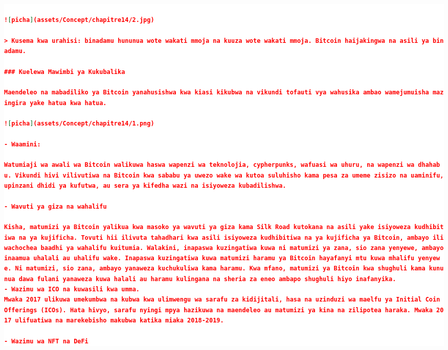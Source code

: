 ```json

![picha](assets/Concept/chapitre14/2.jpg)

> Kusema kwa urahisi: binadamu hununua wote wakati mmoja na kuuza wote wakati mmoja. Bitcoin haijakingwa na asili ya binadamu.

### Kuelewa Mawimbi ya Kukubalika

Maendeleo na mabadiliko ya Bitcoin yanahusishwa kwa kiasi kikubwa na vikundi tofauti vya wahusika ambao wamejumuisha mazingira yake hatua kwa hatua.

![picha](assets/Concept/chapitre14/1.png)

- Waamini:

Watumiaji wa awali wa Bitcoin walikuwa haswa wapenzi wa teknolojia, cypherpunks, wafuasi wa uhuru, na wapenzi wa dhahabu. Vikundi hivi vilivutiwa na Bitcoin kwa sababu ya uwezo wake wa kutoa suluhisho kama pesa za umeme zisizo na uaminifu, upinzani dhidi ya kufutwa, au sera ya kifedha wazi na isiyoweza kubadilishwa.

- Wavuti ya giza na wahalifu

Kisha, matumizi ya Bitcoin yalikua kwa masoko ya wavuti ya giza kama Silk Road kutokana na asili yake isiyoweza kudhibitiwa na ya kujificha. Tovuti hii ilivuta tahadhari kwa asili isiyoweza kudhibitiwa na ya kujificha ya Bitcoin, ambayo iliwachochea baadhi ya wahalifu kuitumia. Walakini, inapaswa kuzingatiwa kuwa ni matumizi ya zana, sio zana yenyewe, ambayo inaamua uhalali au uhalifu wake. Inapaswa kuzingatiwa kuwa matumizi haramu ya Bitcoin hayafanyi mtu kuwa mhalifu yenyewe. Ni matumizi, sio zana, ambayo yanaweza kuchukuliwa kama haramu. Kwa mfano, matumizi ya Bitcoin kwa shughuli kama kununua dawa fulani yanaweza kuwa halali au haramu kulingana na sheria za eneo ambapo shughuli hiyo inafanyika.
- Wazimu wa ICO na kuwasili kwa umma.
Mwaka 2017 ulikuwa umekumbwa na kubwa kwa ulimwengu wa sarafu za kidijitali, hasa na uzinduzi wa maelfu ya Initial Coin Offerings (ICOs). Hata hivyo, sarafu nyingi mpya hazikuwa na maendeleo au matumizi ya kina na zilipotea haraka. Mwaka 2017 ulifuatiwa na marekebisho makubwa katika miaka 2018-2019.

- Wazimu wa NFT na DeFi

